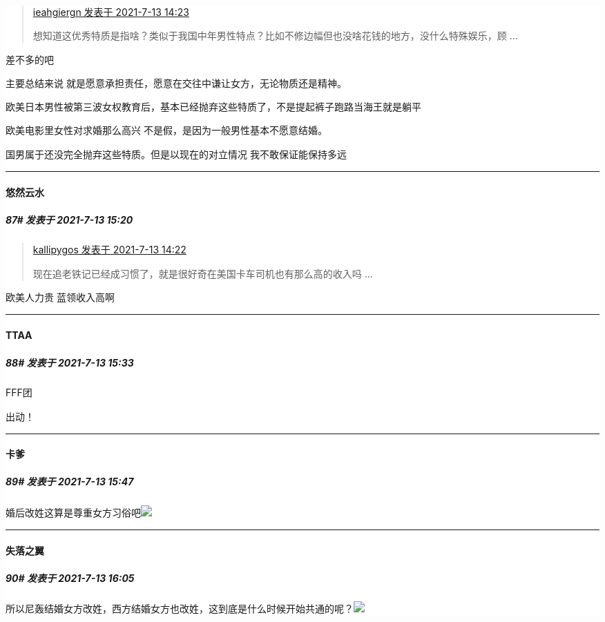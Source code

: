 
<blockquote><a href="httphttps://bbs.saraba1st.com/2b/forum.php?mod=redirect&amp;goto=findpost&amp;pid=51943451&amp;ptid=2015119" target="_blank">ieahgiergn 发表于 2021-7-13 14:23</a>

想知道这优秀特质是指啥？类似于我国中年男性特点？比如不修边幅但也没啥花钱的地方，没什么特殊娱乐，顾 ...</blockquote>
差不多的吧


主要总结来说 就是愿意承担责任，愿意在交往中谦让女方，无论物质还是精神。


欧美日本男性被第三波女权教育后，基本已经抛弃这些特质了，不是提起裤子跑路当海王就是躺平

欧美电影里女性对求婚那么高兴 不是假，是因为一般男性基本不愿意结婚。


国男属于还没完全抛弃这些特质。但是以现在的对立情况 我不敢保证能保持多远


*****

####  悠然云水  
##### 87#       发表于 2021-7-13 15:20


<blockquote><a href="httphttps://bbs.saraba1st.com/2b/forum.php?mod=redirect&amp;goto=findpost&amp;pid=51943440&amp;ptid=2015119" target="_blank">kallipygos 发表于 2021-7-13 14:22</a>

现在追老铁记已经成习惯了，就是很好奇在美国卡车司机也有那么高的收入吗 ...</blockquote>
欧美人力贵 蓝领收入高啊


*****

####  TTAA  
##### 88#       发表于 2021-7-13 15:33


FFF团

出动！


*****

####  卡爹  
##### 89#       发表于 2021-7-13 15:47


婚后改姓这算是尊重女方习俗吧<img src="https://static.saraba1st.com/image/smiley/face2017/053.png" referrerpolicy="no-referrer">


*****

####  失落之翼  
##### 90#       发表于 2021-7-13 16:05


所以尼轰结婚女方改姓，西方结婚女方也改姓，这到底是什么时候开始共通的呢？<img src="https://static.saraba1st.com/image/smiley/face2017/037.png" referrerpolicy="no-referrer">

